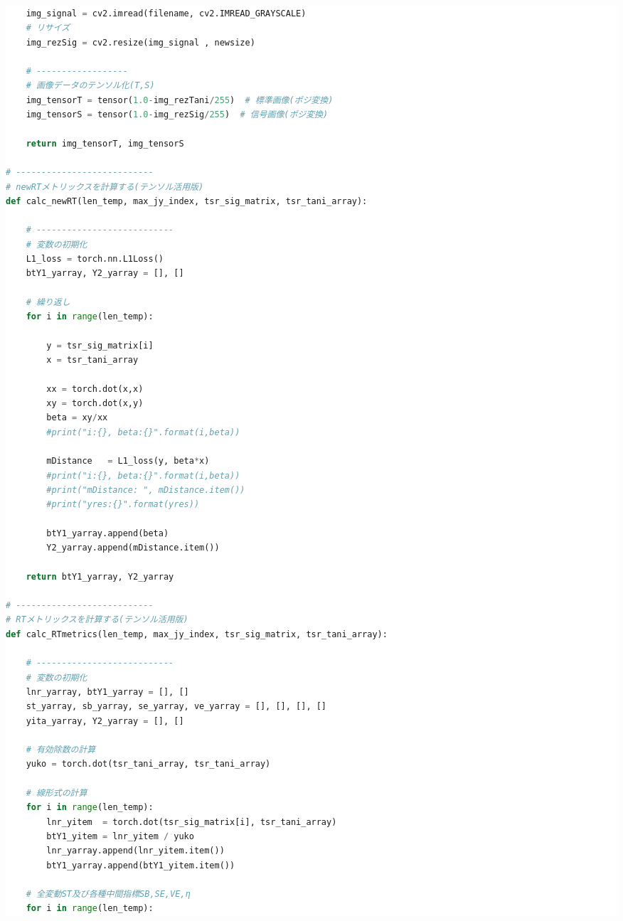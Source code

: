 ```python
    img_signal = cv2.imread(filename, cv2.IMREAD_GRAYSCALE)
    # リサイズ
    img_rezSig = cv2.resize(img_signal , newsize)

    # ------------------
    # 画像データのテンソル化(T,S)
    img_tensorT = tensor(1.0-img_rezTani/255)  # 標準画像(ポジ変換)
    img_tensorS = tensor(1.0-img_rezSig/255)  # 信号画像(ポジ変換)
    
    return img_tensorT, img_tensorS

# ---------------------------
# newRTメトリックスを計算する(テンソル活用版)
def calc_newRT(len_temp, max_jy_index, tsr_sig_matrix, tsr_tani_array): 

    # ---------------------------
    # 変数の初期化
    L1_loss = torch.nn.L1Loss()
    btY1_yarray, Y2_yarray = [], []

    # 繰り返し
    for i in range(len_temp):

        y = tsr_sig_matrix[i]
        x = tsr_tani_array

        xx = torch.dot(x,x)
        xy = torch.dot(x,y)
        beta = xy/xx
        #print("i:{}, beta:{}".format(i,beta))

        mDistance   = L1_loss(y, beta*x)
        #print("i:{}, beta:{}".format(i,beta))
        #print("mDistance: ", mDistance.item())
        #print("yres:{}".format(yres))
        
        btY1_yarray.append(beta)
        Y2_yarray.append(mDistance.item())

    return btY1_yarray, Y2_yarray

# ---------------------------
# RTメトリックスを計算する(テンソル活用版)
def calc_RTmetrics(len_temp, max_jy_index, tsr_sig_matrix, tsr_tani_array): 

    # ---------------------------
    # 変数の初期化
    lnr_yarray, btY1_yarray = [], []
    st_yarray, sb_yarray, se_yarray, ve_yarray = [], [], [], []
    yita_yarray, Y2_yarray = [], []

    # 有効除数の計算
    yuko = torch.dot(tsr_tani_array, tsr_tani_array)

    # 線形式の計算
    for i in range(len_temp):
        lnr_yitem  = torch.dot(tsr_sig_matrix[i], tsr_tani_array)
        btY1_yitem = lnr_yitem / yuko
        lnr_yarray.append(lnr_yitem.item())
        btY1_yarray.append(btY1_yitem.item())

    # 全変動ST及び各種中間指標SB,SE,VE,η
    for i in range(len_temp):
```